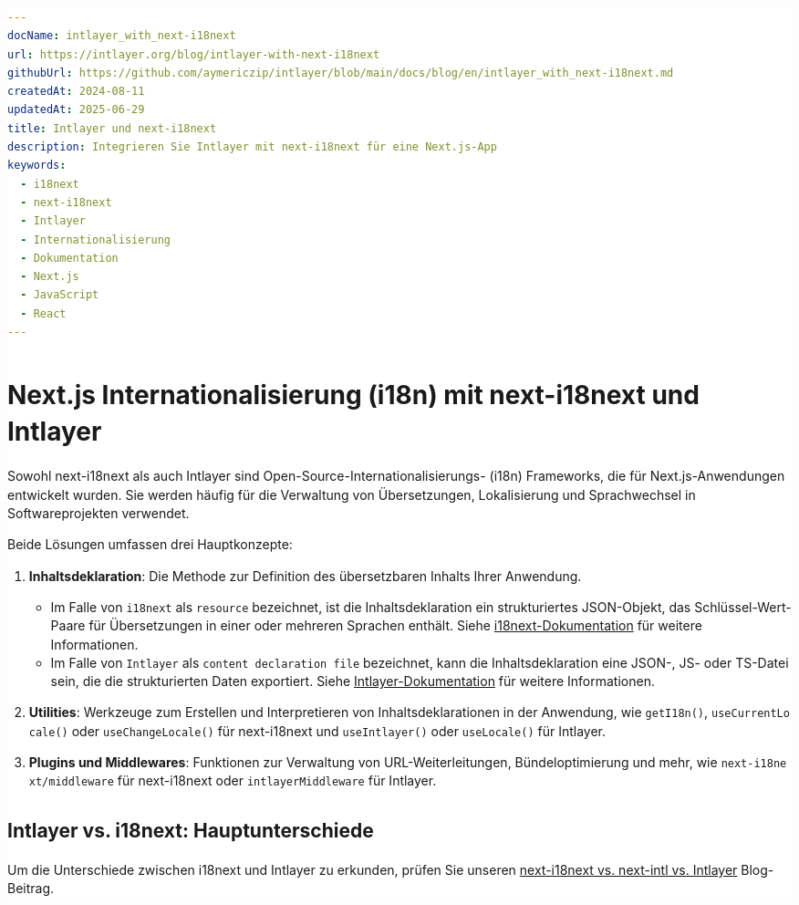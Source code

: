 ```yaml
---
docName: intlayer_with_next-i18next
url: https://intlayer.org/blog/intlayer-with-next-i18next
githubUrl: https://github.com/aymericzip/intlayer/blob/main/docs/blog/en/intlayer_with_next-i18next.md
createdAt: 2024-08-11
updatedAt: 2025-06-29
title: Intlayer und next-i18next
description: Integrieren Sie Intlayer mit next-i18next für eine Next.js-App
keywords:
  - i18next
  - next-i18next
  - Intlayer
  - Internationalisierung
  - Dokumentation
  - Next.js
  - JavaScript
  - React
---
```


# Next.js Internationalisierung (i18n) mit next-i18next und Intlayer

Sowohl next-i18next als auch Intlayer sind Open-Source-Internationalisierungs- (i18n) Frameworks, die für Next.js-Anwendungen entwickelt wurden. Sie werden häufig für die Verwaltung von Übersetzungen, Lokalisierung und Sprachwechsel in Softwareprojekten verwendet.

Beide Lösungen umfassen drei Hauptkonzepte:

1. **Inhaltsdeklaration**: Die Methode zur Definition des übersetzbaren Inhalts Ihrer Anwendung.

   - Im Falle von `i18next` als `resource` bezeichnet, ist die Inhaltsdeklaration ein strukturiertes JSON-Objekt, das Schlüssel-Wert-Paare für Übersetzungen in einer oder mehreren Sprachen enthält. Siehe [i18next-Dokumentation](https://www.i18next.com/translation-function/essentials) für weitere Informationen.
   - Im Falle von `Intlayer` als `content declaration file` bezeichnet, kann die Inhaltsdeklaration eine JSON-, JS- oder TS-Datei sein, die die strukturierten Daten exportiert. Siehe [Intlayer-Dokumentation](https://intlayer.org/fr/doc/concept/content) für weitere Informationen.

2. **Utilities**: Werkzeuge zum Erstellen und Interpretieren von Inhaltsdeklarationen in der Anwendung, wie `getI18n()`, `useCurrentLocale()` oder `useChangeLocale()` für next-i18next und `useIntlayer()` oder `useLocale()` für Intlayer.

3. **Plugins und Middlewares**: Funktionen zur Verwaltung von URL-Weiterleitungen, Bündeloptimierung und mehr, wie `next-i18next/middleware` für next-i18next oder `intlayerMiddleware` für Intlayer.

## Intlayer vs. i18next: Hauptunterschiede

Um die Unterschiede zwischen i18next und Intlayer zu erkunden, prüfen Sie unseren [next-i18next vs. next-intl vs. Intlayer](https://github.com/aymericzip/intlayer/blob/main/docs/blog/de/i18next_vs_next-intl_vs_intlayer.md) Blog-Beitrag.
